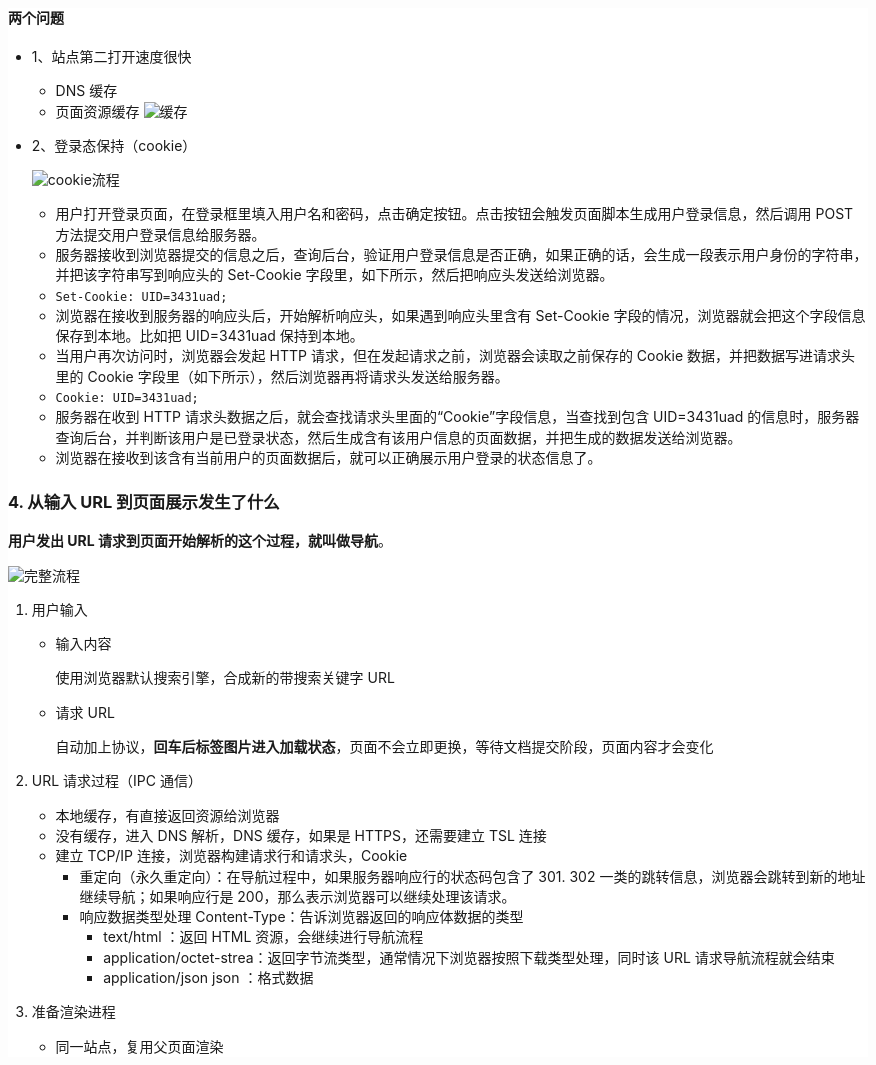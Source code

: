 #### 两个问题

- 1、站点第二打开速度很快

  - DNS 缓存
  - 页面资源缓存
    ![缓存](https://ddcdn.jd.com/ddimg/jfs/t1/144332/6/5149/640055/5f31287bEaf9183a6/9c7a65bb8c064fcf.png)

- 2、登录态保持（cookie）

  ![cookie流程](https://ddcdn.jd.com/ddimg/jfs/t1/114538/24/14632/217016/5f33936eEd066871d/ce3647bdcb5918ad.png)

  - 用户打开登录页面，在登录框里填入用户名和密码，点击确定按钮。点击按钮会触发页面脚本生成用户登录信息，然后调用 POST 方法提交用户登录信息给服务器。
  - 服务器接收到浏览器提交的信息之后，查询后台，验证用户登录信息是否正确，如果正确的话，会生成一段表示用户身份的字符串，并把该字符串写到响应头的 Set-Cookie 字段里，如下所示，然后把响应头发送给浏览器。
  - `Set-Cookie: UID=3431uad;`
  - 浏览器在接收到服务器的响应头后，开始解析响应头，如果遇到响应头里含有 Set-Cookie 字段的情况，浏览器就会把这个字段信息保存到本地。比如把 UID=3431uad 保持到本地。
  - 当用户再次访问时，浏览器会发起 HTTP 请求，但在发起请求之前，浏览器会读取之前保存的 Cookie 数据，并把数据写进请求头里的 Cookie 字段里（如下所示），然后浏览器再将请求头发送给服务器。
  - `Cookie: UID=3431uad;`
  - 服务器在收到 HTTP 请求头数据之后，就会查找请求头里面的“Cookie”字段信息，当查找到包含 UID=3431uad 的信息时，服务器查询后台，并判断该用户是已登录状态，然后生成含有该用户信息的页面数据，并把生成的数据发送给浏览器。
  - 浏览器在接收到该含有当前用户的页面数据后，就可以正确展示用户登录的状态信息了。

### 4. 从输入 URL 到页面展示发生了什么

**用户发出 URL 请求到页面开始解析的这个过程，就叫做导航**。

![完整流程](https://ddcdn.jd.com/ddimg/jfs/t1/113835/10/14771/305445/5f339478E44d335b2/2d5aa7db5672995f.png)

1. 用户输入

   - 输入内容

     使用浏览器默认搜索引擎，合成新的带搜索关键字 URL

   - 请求 URL

     自动加上协议，**回车后标签图片进入加载状态**，页面不会立即更换，等待文档提交阶段，页面内容才会变化

2. URL 请求过程（IPC 通信）

   - 本地缓存，有直接返回资源给浏览器
   - 没有缓存，进入 DNS 解析，DNS 缓存，如果是 HTTPS，还需要建立 TSL 连接
   - 建立 TCP/IP 连接，浏览器构建请求行和请求头，Cookie
     - 重定向（永久重定向）：在导航过程中，如果服务器响应行的状态码包含了 301. 302 一类的跳转信息，浏览器会跳转到新的地址继续导航；如果响应行是 200，那么表示浏览器可以继续处理该请求。
     - 响应数据类型处理
       Content-Type：告诉浏览器返回的响应体数据的类型
       - text/html ：返回 HTML 资源，会继续进行导航流程
       - application/octet-strea：返回字节流类型，通常情况下浏览器按照下载类型处理，同时该 URL 请求导航流程就会结束
       - application/json json ：格式数据

3. 准备渲染进程

   - 同一站点，复用父页面渲染
